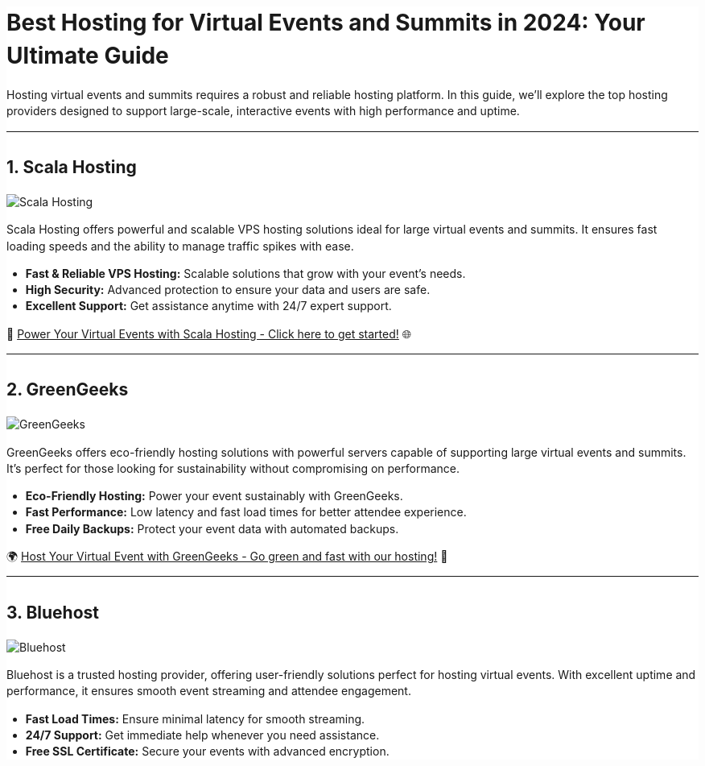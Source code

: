 # Best Hosting for Virtual Events and Summits in 2024: Your Ultimate Guide

Hosting virtual events and summits requires a robust and reliable hosting platform. In this guide, we’ll explore the top hosting providers designed to support large-scale, interactive events with high performance and uptime.

---

## 1. Scala Hosting

![Scala Hosting](https://i.imgur.com/uJ5JIK3.png "Scala Web Hosting")

Scala Hosting offers powerful and scalable VPS hosting solutions ideal for large virtual events and summits. It ensures fast loading speeds and the ability to manage traffic spikes with ease.

- **Fast & Reliable VPS Hosting:** Scalable solutions that grow with your event’s needs.
- **High Security:** Advanced protection to ensure your data and users are safe.
- **Excellent Support:** Get assistance anytime with 24/7 expert support.

🚀 [Power Your Virtual Events with Scala Hosting - Click here to get started!](https://snipitx.com/scala-jy) 🌐

---

## 2. GreenGeeks

![GreenGeeks](https://i.imgur.com/eEwuntu.jpg "GreenGeeks Hosting")

GreenGeeks offers eco-friendly hosting solutions with powerful servers capable of supporting large virtual events and summits. It’s perfect for those looking for sustainability without compromising on performance.

- **Eco-Friendly Hosting:** Power your event sustainably with GreenGeeks.
- **Fast Performance:** Low latency and fast load times for better attendee experience.
- **Free Daily Backups:** Protect your event data with automated backups.

🌍 [Host Your Virtual Event with GreenGeeks - Go green and fast with our hosting!](https://snipitx.com/greengeeks-jy) 🌿

---

## 3. Bluehost

![Bluehost](https://i.imgur.com/PasFF9E.jpeg "Bluehost Hosting")

Bluehost is a trusted hosting provider, offering user-friendly solutions perfect for hosting virtual events. With excellent uptime and performance, it ensures smooth event streaming and attendee engagement.

- **Fast Load Times:** Ensure minimal latency for smooth streaming.
- **24/7 Support:** Get immediate help whenever you need assistance.
- **Free SSL Certificate:** Secure your events with advanced encryption.
